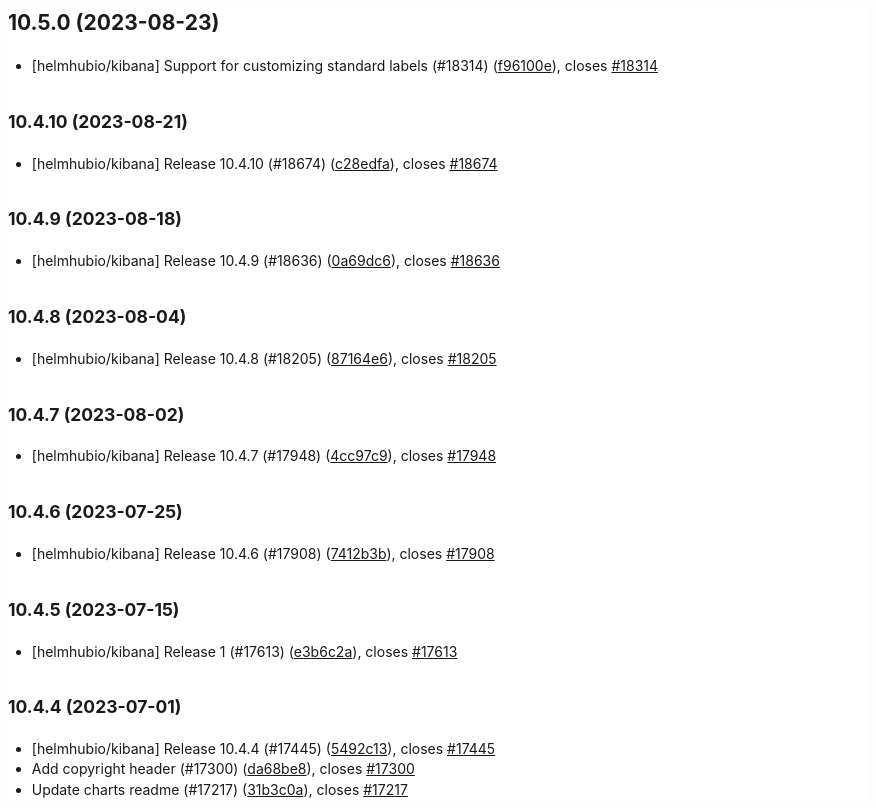 ## 10.5.0 (2023-08-23)

* [helmhubio/kibana] Support for customizing standard labels (#18314) ([f96100e](https://github.com/helmhub-io/charts/commit/f96100e43d9061782a221f94672334247c950fa9)), closes [#18314](https://github.com/helmhub-io/charts/issues/18314)

## <small>10.4.10 (2023-08-21)</small>

* [helmhubio/kibana] Release 10.4.10 (#18674) ([c28edfa](https://github.com/helmhub-io/charts/commit/c28edfa4abb22a65c619c531933d0cd1983e1b8f)), closes [#18674](https://github.com/helmhub-io/charts/issues/18674)

## <small>10.4.9 (2023-08-18)</small>

* [helmhubio/kibana] Release 10.4.9 (#18636) ([0a69dc6](https://github.com/helmhub-io/charts/commit/0a69dc681245eb401d043fa96d299cac90d2d3eb)), closes [#18636](https://github.com/helmhub-io/charts/issues/18636)

## <small>10.4.8 (2023-08-04)</small>

* [helmhubio/kibana] Release 10.4.8 (#18205) ([87164e6](https://github.com/helmhub-io/charts/commit/87164e6affe7786d6b8b21158a8ca307d82d0bf0)), closes [#18205](https://github.com/helmhub-io/charts/issues/18205)

## <small>10.4.7 (2023-08-02)</small>

* [helmhubio/kibana] Release 10.4.7 (#17948) ([4cc97c9](https://github.com/helmhub-io/charts/commit/4cc97c9af3a954da811e7a7a89276fe46fe9dcb5)), closes [#17948](https://github.com/helmhub-io/charts/issues/17948)

## <small>10.4.6 (2023-07-25)</small>

* [helmhubio/kibana] Release 10.4.6 (#17908) ([7412b3b](https://github.com/helmhub-io/charts/commit/7412b3b2eef32f1a05d38e0f30758a8e25e8cc1f)), closes [#17908](https://github.com/helmhub-io/charts/issues/17908)

## <small>10.4.5 (2023-07-15)</small>

* [helmhubio/kibana] Release 1 (#17613) ([e3b6c2a](https://github.com/helmhub-io/charts/commit/e3b6c2aed0a4b46ca1127545b0c84d9abdf1475d)), closes [#17613](https://github.com/helmhub-io/charts/issues/17613)

## <small>10.4.4 (2023-07-01)</small>

* [helmhubio/kibana] Release 10.4.4 (#17445) ([5492c13](https://github.com/helmhub-io/charts/commit/5492c138a533177ebf1dc660ad19eb18b96f39ba)), closes [#17445](https://github.com/helmhub-io/charts/issues/17445)
* Add copyright header (#17300) ([da68be8](https://github.com/helmhub-io/charts/commit/da68be8e951225133c7dfb572d5101ca3d61c5ae)), closes [#17300](https://github.com/helmhub-io/charts/issues/17300)
* Update charts readme (#17217) ([31b3c0a](https://github.com/helmhub-io/charts/commit/31b3c0afd968ff4429107e34101f7509e6a0e913)), closes [#17217](https://github.com/helmhub-io/charts/issues/17217)

